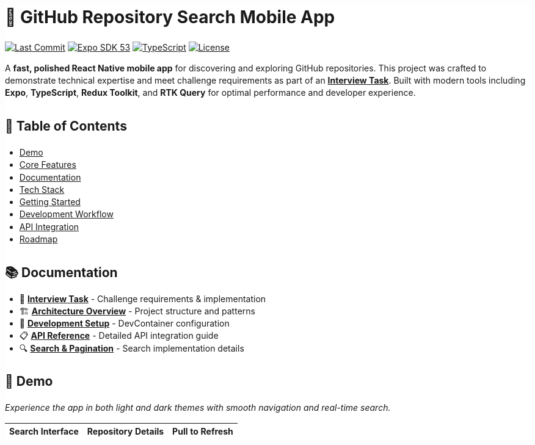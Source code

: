 # 📱 GitHub Repository Search Mobile App

[![Last Commit](https://img.shields.io/github/last-commit/your-org/rn-github-repository-search)](https://github.com/your-org/rn-github-repository-search)
[![Expo SDK 53](https://img.shields.io/badge/Expo-SDK%2053-blue)](https://expo.dev/)
[![TypeScript](https://img.shields.io/badge/TypeScript-5.1-blue)](https://www.typescriptlang.org/)
[![License](https://img.shields.io/badge/license-MIT-green)](LICENSE)

A **fast, polished React Native mobile app** for discovering and exploring GitHub repositories. This project was crafted to demonstrate technical expertise and meet challenge requirements as part of an **[Interview Task](docs/INTERVIEW-TASK.md)**. Built with modern tools including **Expo**, **TypeScript**, **Redux Toolkit**, and **RTK Query** for optimal performance and developer experience.

## 📖 Table of Contents

- [Demo](#-demo)
- [Core Features](#-core-features)
- [Documentation](#-documentation)
- [Tech Stack](#-tech-stack)
- [Getting Started](#-getting-started)
- [Development Workflow](#-development-workflow)
- [API Integration](#-api-integration)
- [Roadmap](#-roadmap)

## 📚 Documentation

- 📝 **[Interview Task](docs/INTERVIEW-TASK.md)** - Challenge requirements & implementation
- 🏗️ **[Architecture Overview](docs/ARCHITECTURE.md)** - Project structure and patterns
- 📱 **[Development Setup](docs/DEVCONTAINER.md)** - DevContainer configuration
- 📋 **[API Reference](docs/API.md)** - Detailed API integration guide
- 🔍 **[Search & Pagination](docs/PAGINATION-FILTERING.md)** - Search implementation details

## 🎨 Demo

_Experience the app in both light and dark themes with smooth navigation and real-time search._

<div align="center">

|                                                              Search Interface                                                              |                                                               Repository Details                                                               |                                                                          Pull to Refresh                                                                           |
| :----------------------------------------------------------------------------------------------------------------------------------------: | :--------------------------------------------------------------------------------------------------------------------------------------------: | :----------------------------------------------------------------------------------------------------------------------------------------------------------------: |